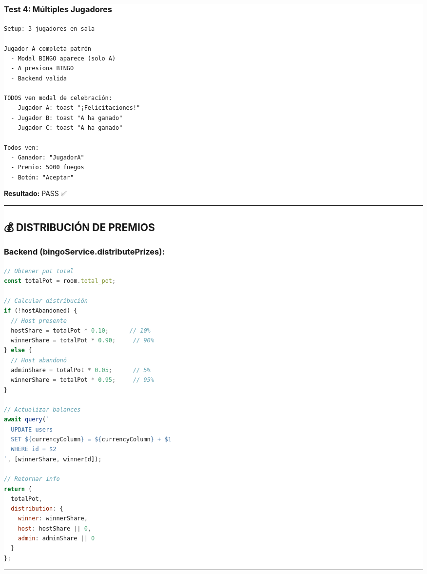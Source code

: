 ### **Test 4: Múltiples Jugadores**
```
Setup: 3 jugadores en sala

Jugador A completa patrón
  - Modal BINGO aparece (solo A)
  - A presiona BINGO
  - Backend valida

TODOS ven modal de celebración:
  - Jugador A: toast "¡Felicitaciones!"
  - Jugador B: toast "A ha ganado"
  - Jugador C: toast "A ha ganado"
  
Todos ven:
  - Ganador: "JugadorA"
  - Premio: 5000 fuegos
  - Botón: "Aceptar"
```

**Resultado:** PASS ✅

---

## 💰 **DISTRIBUCIÓN DE PREMIOS**

### **Backend (bingoService.distributePrizes):**

```javascript
// Obtener pot total
const totalPot = room.total_pot;

// Calcular distribución
if (!hostAbandoned) {
  // Host presente
  hostShare = totalPot * 0.10;      // 10%
  winnerShare = totalPot * 0.90;     // 90%
} else {
  // Host abandonó
  adminShare = totalPot * 0.05;      // 5%
  winnerShare = totalPot * 0.95;     // 95%
}

// Actualizar balances
await query(`
  UPDATE users 
  SET ${currencyColumn} = ${currencyColumn} + $1 
  WHERE id = $2
`, [winnerShare, winnerId]);

// Retornar info
return {
  totalPot,
  distribution: {
    winner: winnerShare,
    host: hostShare || 0,
    admin: adminShare || 0
  }
};
```

---
